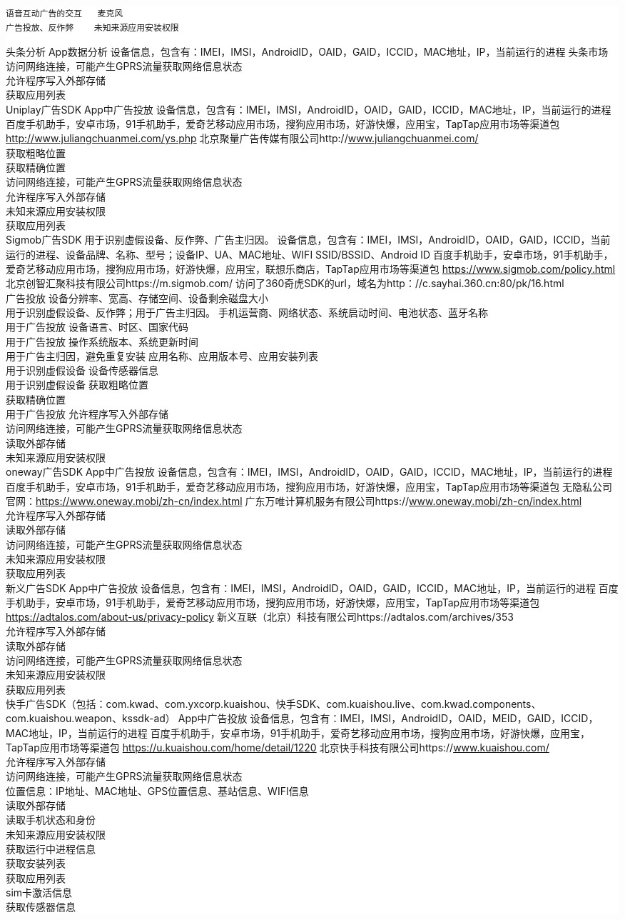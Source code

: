 	语音互动广告的交互	麦克风											
	广告投放、反作弊	未知来源应用安装权限											
头条分析	App数据分析	设备信息，包含有：IMEI，IMSI，AndroidID，OAID，GAID，ICCID，MAC地址，IP，当前运行的进程	头条市场										
		访问网络连接，可能产生GPRS流量获取网络信息状态											
		允许程序写入外部存储											
		获取应用列表											
Uniplay广告SDK	App中广告投放	设备信息，包含有：IMEI，IMSI，AndroidID，OAID，GAID，ICCID，MAC地址，IP，当前运行的进程	百度手机助手，安卓市场，91手机助手，爱奇艺移动应用市场，搜狗应用市场，好游快爆，应用宝，TapTap应用市场等渠道包	http://www.juliangchuanmei.com/ys.php	北京聚量广告传媒有限公司http://www.juliangchuanmei.com/	 							
		获取粗略位置											
		获取精确位置											
		访问网络连接，可能产生GPRS流量获取网络信息状态											
		允许程序写入外部存储											
		未知来源应用安装权限											
		获取应用列表											
Sigmob广告SDK	用于识别虚假设备、反作弊、广告主归因。	设备信息，包含有：IMEI，IMSI，AndroidID，OAID，GAID，ICCID，当前运行的进程、设备品牌、名称、型号；设备IP、UA、MAC地址、WIFI SSID/BSSID、Android ID	百度手机助手，安卓市场，91手机助手，爱奇艺移动应用市场，搜狗应用市场，好游快爆，应用宝，联想乐商店，TapTap应用市场等渠道包	https://www.sigmob.com/policy.html	北京创智汇聚科技有限公司https://m.sigmob.com/	访问了360奇虎SDK的url，域名为http：//c.sayhai.360.cn:80/pk/16.html							
	广告投放	设备分辨率、宽高、存储空间、设备剩余磁盘大小											
	用于识别虚假设备、反作弊；用于广告主归因。	手机运营商、网络状态、系统启动时间、电池状态、蓝牙名称											
	用于广告投放	设备语言、时区、国家代码											
	用于广告投放	操作系统版本、系统更新时间											
	用于广告主归因，避免重复安装	应用名称、应用版本号、应用安装列表											
	用于识别虚假设备	设备传感器信息											
	用于识别虚假设备	获取粗略位置											
		获取精确位置											
	用于广告投放	允许程序写入外部存储											
		访问网络连接，可能产生GPRS流量获取网络信息状态											
		读取外部存储											
		未知来源应用安装权限											
oneway广告SDK	App中广告投放	设备信息，包含有：IMEI，IMSI，AndroidID，OAID，GAID，ICCID，MAC地址，IP，当前运行的进程	百度手机助手，安卓市场，91手机助手，爱奇艺移动应用市场，搜狗应用市场，好游快爆，应用宝，TapTap应用市场等渠道包	无隐私公司官网：https://www.oneway.mobi/zh-cn/index.html	广东万唯计算机服务有限公司https://www.oneway.mobi/zh-cn/index.html	 							
		允许程序写入外部存储											
		读取外部存储											
		访问网络连接，可能产生GPRS流量获取网络信息状态											
		未知来源应用安装权限											
		获取应用列表											
新义广告SDK	App中广告投放	设备信息，包含有：IMEI，IMSI，AndroidID，OAID，GAID，ICCID，MAC地址，IP，当前运行的进程	百度手机助手，安卓市场，91手机助手，爱奇艺移动应用市场，搜狗应用市场，好游快爆，应用宝，TapTap应用市场等渠道包	https://adtalos.com/about-us/privacy-policy	新义互联（北京）科技有限公司https://adtalos.com/archives/353	 							
		允许程序写入外部存储											
		读取外部存储											
		访问网络连接，可能产生GPRS流量获取网络信息状态											
		未知来源应用安装权限											
		获取应用列表											
快手广告SDK（包括：com.kwad、com.yxcorp.kuaishou、快手SDK、com.kuaishou.live、com.kwad.components、com.kuaishou.weapon、kssdk-ad）	App中广告投放	设备信息，包含有：IMEI，IMSI，AndroidID，OAID，MEID，GAID，ICCID，MAC地址，IP，当前运行的进程	百度手机助手，安卓市场，91手机助手，爱奇艺移动应用市场，搜狗应用市场，好游快爆，应用宝，TapTap应用市场等渠道包	https://u.kuaishou.com/home/detail/1220	北京快手科技有限公司https://www.kuaishou.com/	 							
		允许程序写入外部存储											
		访问网络连接，可能产生GPRS流量获取网络信息状态											
		位置信息：IP地址、MAC地址、GPS位置信息、基站信息、WIFI信息											
		读取外部存储											
		读取手机状态和身份											
		未知来源应用安装权限											
		获取运行中进程信息											
		获取安装列表											
		获取应用列表											
		sim卡激活信息											
		获取传感器信息											